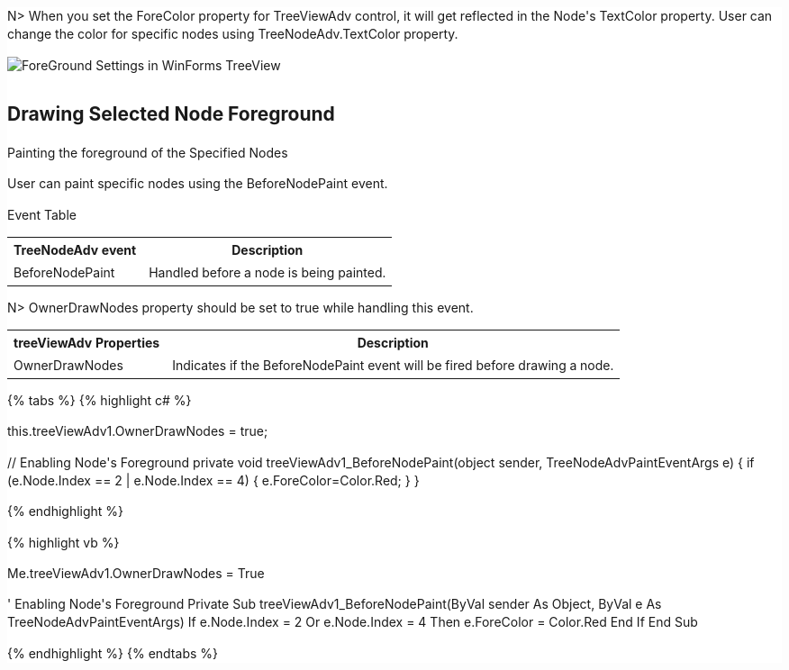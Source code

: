 N> When you set the ForeColor property for TreeViewAdv control, it will get reflected in the Node's TextColor property. User can change the color for specific nodes using TreeNodeAdv.TextColor property.

![ForeGround Settings in WinForms TreeView](Concepts-and--Features_images/Concepts-and--Features_img45.jpeg)

## Drawing Selected Node Foreground

Painting the foreground of the Specified Nodes

User can paint specific nodes using the BeforeNodePaint event.

Event Table

<table>
<tr>
<th>
TreeNodeAdv event</th><th>
Description</th></tr>
<tr>
<td>
BeforeNodePaint</td><td>
Handled before a node is being painted.</td></tr>
</table>

N> OwnerDrawNodes property should be set to true while handling this event.

<table>
<tr>
<th>
treeViewAdv Properties</th><th>
Description</th></tr>
<tr>
<td>
OwnerDrawNodes</td><td>
Indicates if the BeforeNodePaint event will be fired before drawing a node.</td></tr>
</table>

{% tabs %}
{% highlight c# %}

this.treeViewAdv1.OwnerDrawNodes = true;

// Enabling Node's Foreground
private void treeViewAdv1_BeforeNodePaint(object sender, TreeNodeAdvPaintEventArgs e)
{
    if (e.Node.Index == 2 | e.Node.Index == 4)
    {
        e.ForeColor=Color.Red;
    }
}

{% endhighlight %}

{% highlight vb %}

Me.treeViewAdv1.OwnerDrawNodes = True

' Enabling Node's Foreground
Private Sub treeViewAdv1_BeforeNodePaint(ByVal sender As Object, ByVal e As TreeNodeAdvPaintEventArgs)
If e.Node.Index = 2 Or e.Node.Index = 4 Then
e.ForeColor = Color.Red
End If
End Sub

{% endhighlight %}
{% endtabs %}
